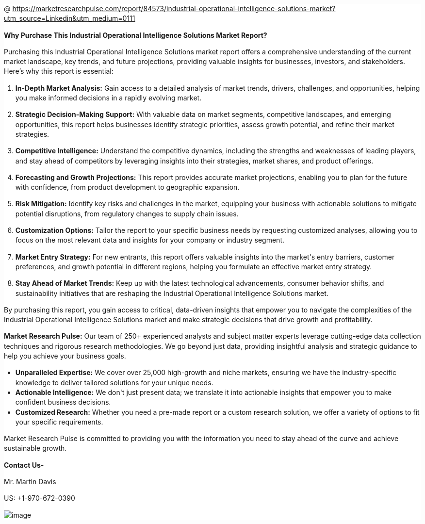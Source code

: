 @&nbsp;<a href="https://marketresearchpulse.com/report/84573/industrial-operational-intelligence-solutions-market?utm_source=Linkedin&utm_medium=0111">https://marketresearchpulse.com/report/84573/industrial-operational-intelligence-solutions-market?utm_source=Linkedin&utm_medium=0111</a></strong></p><p><strong>Why Purchase This Industrial Operational Intelligence Solutions Market Report?</strong></p><p>Purchasing this Industrial Operational Intelligence Solutions market report offers a comprehensive understanding of the current market landscape, key trends, and future projections, providing valuable insights for businesses, investors, and stakeholders. Here&rsquo;s why this report is essential:</p><ol><li><p><strong>In-Depth Market Analysis:</strong> Gain access to a detailed analysis of market trends, drivers, challenges, and opportunities, helping you make informed decisions in a rapidly evolving market.</p></li><li><p><strong>Strategic Decision-Making Support:</strong> With valuable data on market segments, competitive landscapes, and emerging opportunities, this report helps businesses identify strategic priorities, assess growth potential, and refine their market strategies.</p></li><li><p><strong>Competitive Intelligence:</strong> Understand the competitive dynamics, including the strengths and weaknesses of leading players, and stay ahead of competitors by leveraging insights into their strategies, market shares, and product offerings.</p></li><li><p><strong>Forecasting and Growth Projections:</strong> This report provides accurate market projections, enabling you to plan for the future with confidence, from product development to geographic expansion.</p></li><li><p><strong>Risk Mitigation:</strong> Identify key risks and challenges in the market, equipping your business with actionable solutions to mitigate potential disruptions, from regulatory changes to supply chain issues.</p></li><li><p><strong>Customization Options:</strong> Tailor the report to your specific business needs by requesting customized analyses, allowing you to focus on the most relevant data and insights for your company or industry segment.</p></li><li><p><strong>Market Entry Strategy:</strong> For new entrants, this report offers valuable insights into the market's entry barriers, customer preferences, and growth potential in different regions, helping you formulate an effective market entry strategy.</p></li><li><p><strong>Stay Ahead of Market Trends:</strong> Keep up with the latest technological advancements, consumer behavior shifts, and sustainability initiatives that are reshaping the Industrial Operational Intelligence Solutions market.</p></li></ol><p>By purchasing this report, you gain access to critical, data-driven insights that empower you to navigate the complexities of the Industrial Operational Intelligence Solutions market and make strategic decisions that drive growth and profitability.</p><p><strong>Market Research Pulse:</strong>&nbsp;Our team of 250+ experienced analysts and subject matter experts leverage cutting-edge data collection techniques and rigorous research methodologies. We go beyond just data, providing insightful analysis and strategic guidance to help you achieve your business goals.</p><ul><li><strong>Unparalleled Expertise:</strong>&nbsp;We cover over 25,000 high-growth and niche markets, ensuring we have the industry-specific knowledge to deliver tailored solutions for your unique needs.</li><li><strong>Actionable Intelligence:</strong>&nbsp;We don't just present data; we translate it into actionable insights that empower you to make confident business decisions.</li><li><strong>Customized Research:</strong>&nbsp;Whether you need a pre-made report or a custom research solution, we offer a variety of options to fit your specific requirements.</li></ul><p>Market Research Pulse is committed to providing you with the information you need to stay ahead of the curve and achieve sustainable growth.</p><p><strong>Contact Us-</strong></p><p>Mr. Martin Davis</p><p>US: +1-970-672-0390</p>
![image](https://github.com/user-attachments/assets/22423356-7267-4533-b165-f930fa18c761)
